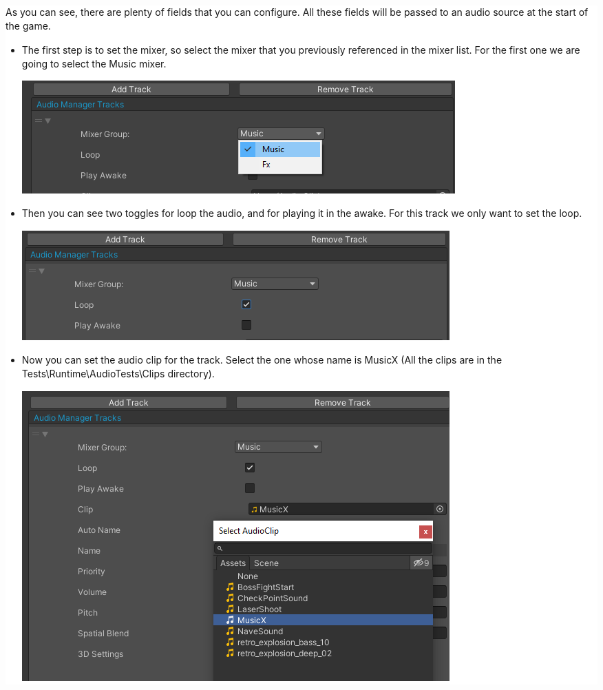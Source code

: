 As you can see, there are plenty of fields that you can configure. All these 
fields will be passed to an audio source at the start of the game.

- The first step is to set the mixer, so select the mixer that you 
previously referenced in the mixer list. For the first one we are going 
to select the Music mixer.

    ![Audio Manager](Resources/6.png)

- Then you can see two toggles for loop the audio, and for playing it in 
the awake. For this track we only want to set the loop.

    ![Audio Manager](Resources/7.png)

- Now you can set the audio clip for the track. Select the one whose 
name is MusicX (All the clips are in the
Tests\Runtime\AudioTests\Clips directory).

    ![Audio Manager](Resources/8.png)

